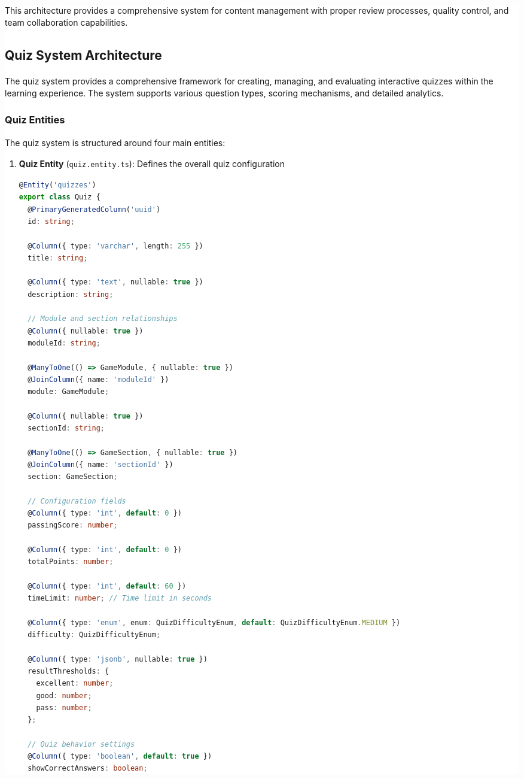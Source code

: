 This architecture provides a comprehensive system for content management with proper review processes, quality control, and team collaboration capabilities.

## Quiz System Architecture

The quiz system provides a comprehensive framework for creating, managing, and evaluating interactive quizzes within the learning experience. The system supports various question types, scoring mechanisms, and detailed analytics.

### Quiz Entities

The quiz system is structured around four main entities:

1. **Quiz Entity** (`quiz.entity.ts`): Defines the overall quiz configuration
   ```typescript
   @Entity('quizzes')
   export class Quiz {
     @PrimaryGeneratedColumn('uuid')
     id: string;
   
     @Column({ type: 'varchar', length: 255 })
     title: string;
   
     @Column({ type: 'text', nullable: true })
     description: string;
   
     // Module and section relationships
     @Column({ nullable: true })
     moduleId: string;
   
     @ManyToOne(() => GameModule, { nullable: true })
     @JoinColumn({ name: 'moduleId' })
     module: GameModule;
   
     @Column({ nullable: true })
     sectionId: string;
   
     @ManyToOne(() => GameSection, { nullable: true })
     @JoinColumn({ name: 'sectionId' })
     section: GameSection;
   
     // Configuration fields
     @Column({ type: 'int', default: 0 })
     passingScore: number;
   
     @Column({ type: 'int', default: 0 })
     totalPoints: number;
   
     @Column({ type: 'int', default: 60 })
     timeLimit: number; // Time limit in seconds
   
     @Column({ type: 'enum', enum: QuizDifficultyEnum, default: QuizDifficultyEnum.MEDIUM })
     difficulty: QuizDifficultyEnum;
   
     @Column({ type: 'jsonb', nullable: true })
     resultThresholds: {
       excellent: number;
       good: number;
       pass: number;
     };
   
     // Quiz behavior settings
     @Column({ type: 'boolean', default: true })
     showCorrectAnswers: boolean;
   ```